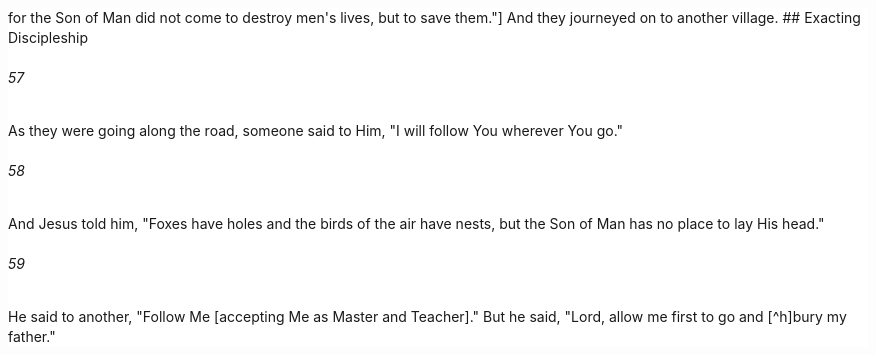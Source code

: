 for the Son of Man did not come to destroy men's lives, but to save them."] And they journeyed on to another village. ## Exacting Discipleship 















###### 57 







As they were going along the road, someone said to Him, "I will follow You wherever You go." 















###### 58 







And Jesus told him, "Foxes have holes and the birds of the air have nests, but the Son of Man has no place to lay His head." 















###### 59 







He said to another, "Follow Me [accepting Me as Master and Teacher]." But he said, "Lord, allow me first to go and [^h]bury my father." 







